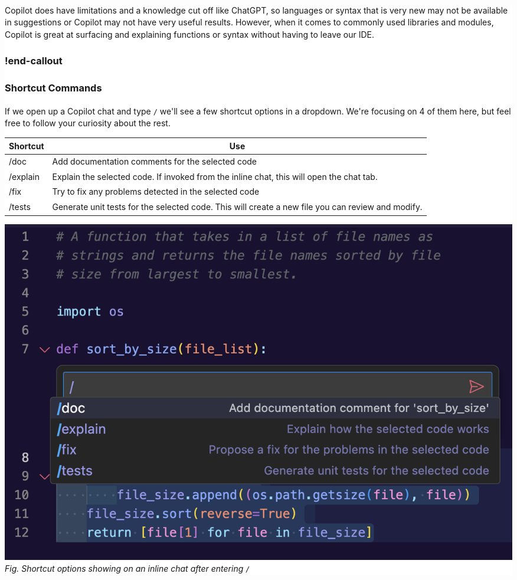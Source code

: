 Copilot does have limitations and a knowledge cut off like ChatGPT, so languages or syntax that is very new may not be available in suggestions or Copilot may not have very useful results. However, when it comes to commonly used libraries and modules, Copilot is great at surfacing and explaining functions or syntax without having to leave our IDE.
### !end-callout  

### Shortcut Commands

If we open up a Copilot chat and type `/` we'll see a few shortcut options in a dropdown. We're focusing on 4 of them here, but feel free to follow your curiosity about the rest.

| Shortcut | Use |
| -------- | --- |
| /doc | Add documentation comments for the selected code |
| /explain | Explain the selected code. If invoked from the inline chat, this will open the chat tab. |
| /fix | Try to fix any problems detected in the selected code |
| /tests | Generate unit tests for the selected code. This will create a new file you can review and modify. |

![Copilot's inline chat with a `/` entered and showing a dropdown of shortcut options](assets/copilot-interface-shortcuts/inline-chat-shortcut-dropdown.png)  
*Fig. Shortcut options showing on an inline chat after entering `/`*
